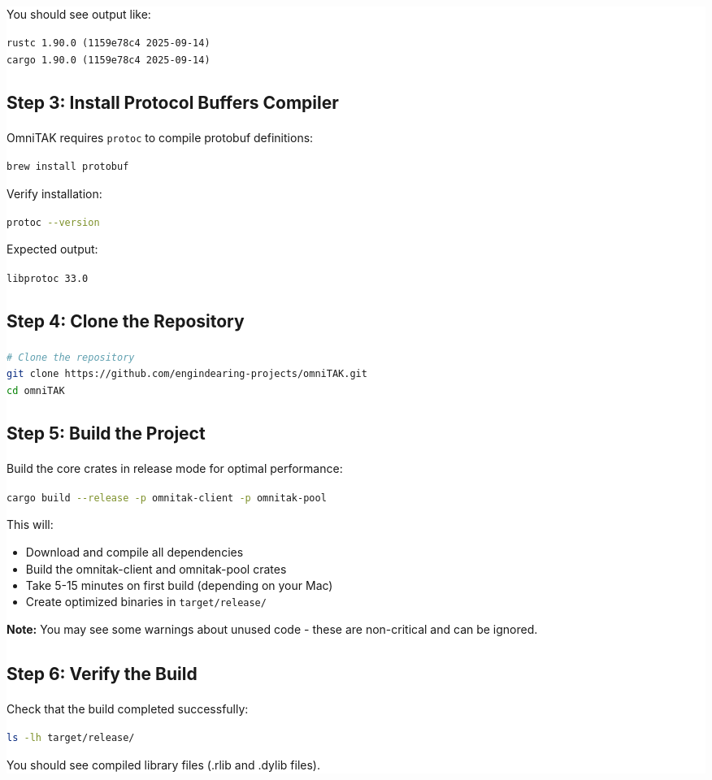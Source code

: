 You should see output like:
```
rustc 1.90.0 (1159e78c4 2025-09-14)
cargo 1.90.0 (1159e78c4 2025-09-14)
```

## Step 3: Install Protocol Buffers Compiler

OmniTAK requires `protoc` to compile protobuf definitions:

```bash
brew install protobuf
```

Verify installation:
```bash
protoc --version
```

Expected output:
```
libprotoc 33.0
```

## Step 4: Clone the Repository

```bash
# Clone the repository
git clone https://github.com/engindearing-projects/omniTAK.git
cd omniTAK
```

## Step 5: Build the Project

Build the core crates in release mode for optimal performance:

```bash
cargo build --release -p omnitak-client -p omnitak-pool
```

This will:
- Download and compile all dependencies
- Build the omnitak-client and omnitak-pool crates
- Take 5-15 minutes on first build (depending on your Mac)
- Create optimized binaries in `target/release/`

**Note:** You may see some warnings about unused code - these are non-critical and can be ignored.

## Step 6: Verify the Build

Check that the build completed successfully:

```bash
ls -lh target/release/
```

You should see compiled library files (.rlib and .dylib files).
